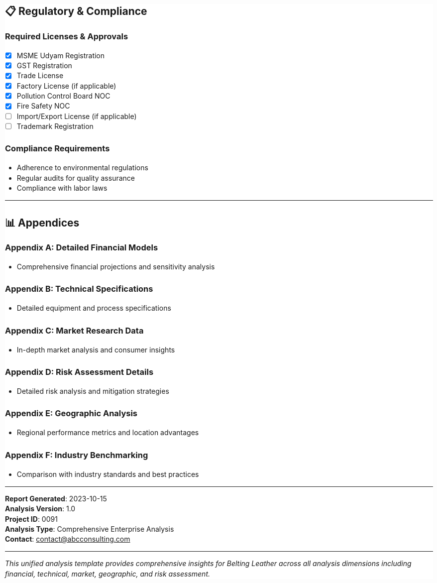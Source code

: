 
## 📋 Regulatory & Compliance

### Required Licenses & Approvals
- [x] MSME Udyam Registration
- [x] GST Registration
- [x] Trade License
- [x] Factory License (if applicable)
- [x] Pollution Control Board NOC
- [x] Fire Safety NOC
- [ ] Import/Export License (if applicable)
- [ ] Trademark Registration

### Compliance Requirements
- Adherence to environmental regulations
- Regular audits for quality assurance
- Compliance with labor laws

---

## 📊 Appendices

### Appendix A: Detailed Financial Models
- Comprehensive financial projections and sensitivity analysis

### Appendix B: Technical Specifications
- Detailed equipment and process specifications

### Appendix C: Market Research Data
- In-depth market analysis and consumer insights

### Appendix D: Risk Assessment Details
- Detailed risk analysis and mitigation strategies

### Appendix E: Geographic Analysis
- Regional performance metrics and location advantages

### Appendix F: Industry Benchmarking
- Comparison with industry standards and best practices

---

**Report Generated**: 2023-10-15  
**Analysis Version**: 1.0  
**Project ID**: 0091  
**Analysis Type**: Comprehensive Enterprise Analysis  
**Contact**: contact@abcconsulting.com

---
*This unified analysis template provides comprehensive insights for Belting Leather across all analysis dimensions including financial, technical, market, geographic, and risk assessment.*